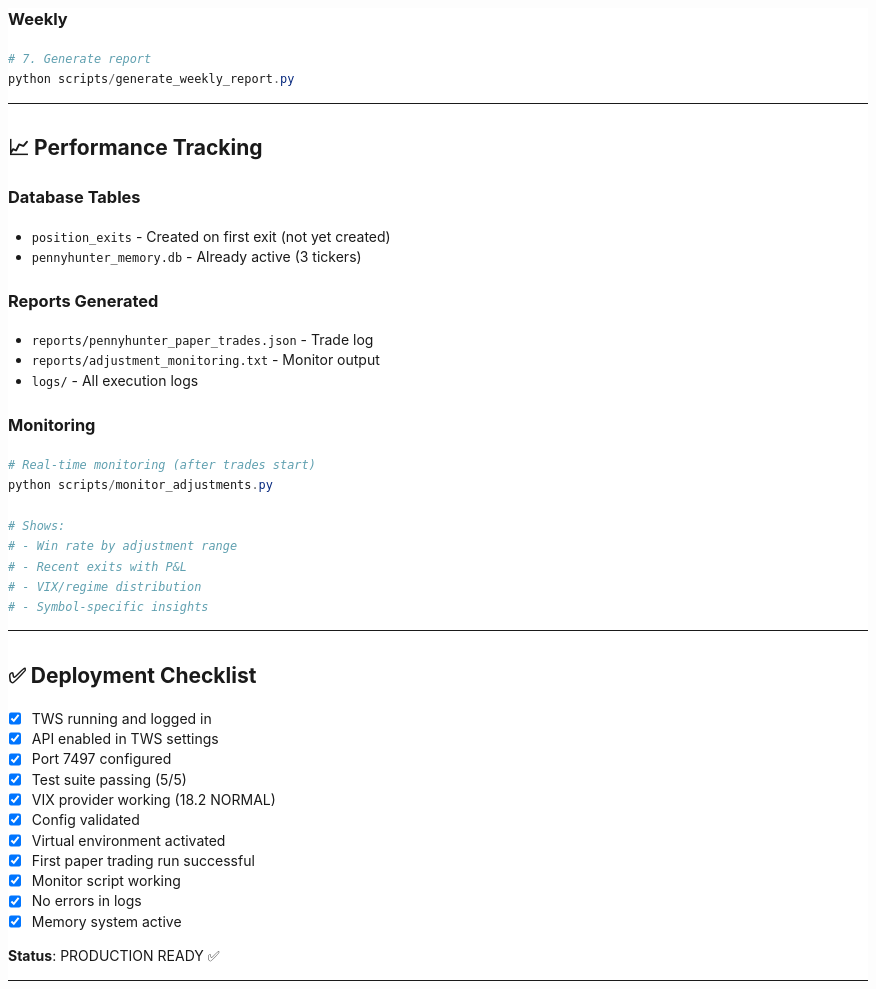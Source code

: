 ### Weekly
```powershell
# 7. Generate report
python scripts/generate_weekly_report.py
```

---

## 📈 Performance Tracking

### Database Tables
- `position_exits` - Created on first exit (not yet created)
- `pennyhunter_memory.db` - Already active (3 tickers)

### Reports Generated
- `reports/pennyhunter_paper_trades.json` - Trade log
- `reports/adjustment_monitoring.txt` - Monitor output
- `logs/` - All execution logs

### Monitoring
```powershell
# Real-time monitoring (after trades start)
python scripts/monitor_adjustments.py

# Shows:
# - Win rate by adjustment range
# - Recent exits with P&L
# - VIX/regime distribution
# - Symbol-specific insights
```

---

## ✅ Deployment Checklist

- [x] TWS running and logged in
- [x] API enabled in TWS settings
- [x] Port 7497 configured
- [x] Test suite passing (5/5)
- [x] VIX provider working (18.2 NORMAL)
- [x] Config validated
- [x] Virtual environment activated
- [x] First paper trading run successful
- [x] Monitor script working
- [x] No errors in logs
- [x] Memory system active

**Status**: PRODUCTION READY ✅

---
